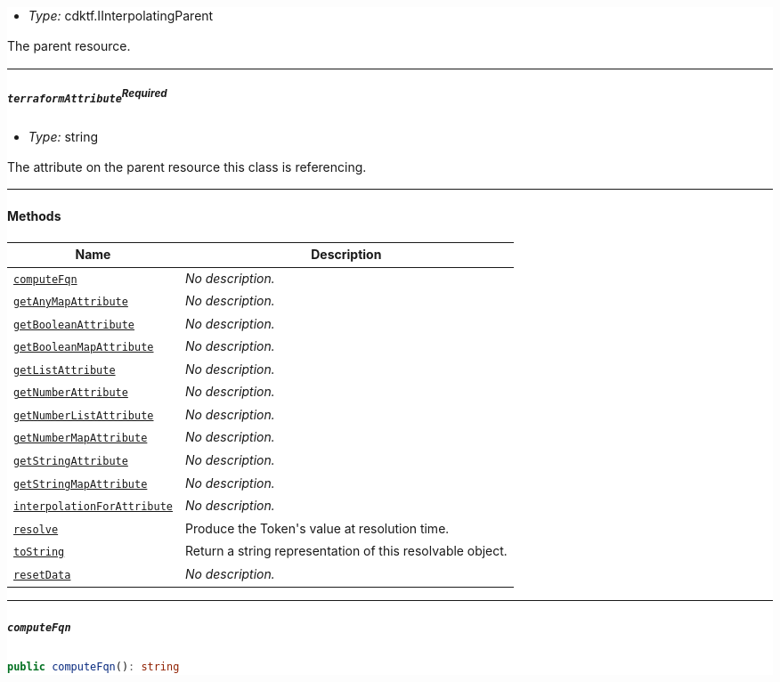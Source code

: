 - *Type:* cdktf.IInterpolatingParent

The parent resource.

---

##### `terraformAttribute`<sup>Required</sup> <a name="terraformAttribute" id="@cdktf/aws-cdk.wafByteMatchSet.WafByteMatchSetByteMatchTuplesFieldToMatchOutputReference.Initializer.parameter.terraformAttribute"></a>

- *Type:* string

The attribute on the parent resource this class is referencing.

---

#### Methods <a name="Methods" id="Methods"></a>

| **Name** | **Description** |
| --- | --- |
| <code><a href="#@cdktf/aws-cdk.wafByteMatchSet.WafByteMatchSetByteMatchTuplesFieldToMatchOutputReference.computeFqn">computeFqn</a></code> | *No description.* |
| <code><a href="#@cdktf/aws-cdk.wafByteMatchSet.WafByteMatchSetByteMatchTuplesFieldToMatchOutputReference.getAnyMapAttribute">getAnyMapAttribute</a></code> | *No description.* |
| <code><a href="#@cdktf/aws-cdk.wafByteMatchSet.WafByteMatchSetByteMatchTuplesFieldToMatchOutputReference.getBooleanAttribute">getBooleanAttribute</a></code> | *No description.* |
| <code><a href="#@cdktf/aws-cdk.wafByteMatchSet.WafByteMatchSetByteMatchTuplesFieldToMatchOutputReference.getBooleanMapAttribute">getBooleanMapAttribute</a></code> | *No description.* |
| <code><a href="#@cdktf/aws-cdk.wafByteMatchSet.WafByteMatchSetByteMatchTuplesFieldToMatchOutputReference.getListAttribute">getListAttribute</a></code> | *No description.* |
| <code><a href="#@cdktf/aws-cdk.wafByteMatchSet.WafByteMatchSetByteMatchTuplesFieldToMatchOutputReference.getNumberAttribute">getNumberAttribute</a></code> | *No description.* |
| <code><a href="#@cdktf/aws-cdk.wafByteMatchSet.WafByteMatchSetByteMatchTuplesFieldToMatchOutputReference.getNumberListAttribute">getNumberListAttribute</a></code> | *No description.* |
| <code><a href="#@cdktf/aws-cdk.wafByteMatchSet.WafByteMatchSetByteMatchTuplesFieldToMatchOutputReference.getNumberMapAttribute">getNumberMapAttribute</a></code> | *No description.* |
| <code><a href="#@cdktf/aws-cdk.wafByteMatchSet.WafByteMatchSetByteMatchTuplesFieldToMatchOutputReference.getStringAttribute">getStringAttribute</a></code> | *No description.* |
| <code><a href="#@cdktf/aws-cdk.wafByteMatchSet.WafByteMatchSetByteMatchTuplesFieldToMatchOutputReference.getStringMapAttribute">getStringMapAttribute</a></code> | *No description.* |
| <code><a href="#@cdktf/aws-cdk.wafByteMatchSet.WafByteMatchSetByteMatchTuplesFieldToMatchOutputReference.interpolationForAttribute">interpolationForAttribute</a></code> | *No description.* |
| <code><a href="#@cdktf/aws-cdk.wafByteMatchSet.WafByteMatchSetByteMatchTuplesFieldToMatchOutputReference.resolve">resolve</a></code> | Produce the Token's value at resolution time. |
| <code><a href="#@cdktf/aws-cdk.wafByteMatchSet.WafByteMatchSetByteMatchTuplesFieldToMatchOutputReference.toString">toString</a></code> | Return a string representation of this resolvable object. |
| <code><a href="#@cdktf/aws-cdk.wafByteMatchSet.WafByteMatchSetByteMatchTuplesFieldToMatchOutputReference.resetData">resetData</a></code> | *No description.* |

---

##### `computeFqn` <a name="computeFqn" id="@cdktf/aws-cdk.wafByteMatchSet.WafByteMatchSetByteMatchTuplesFieldToMatchOutputReference.computeFqn"></a>

```typescript
public computeFqn(): string
```
